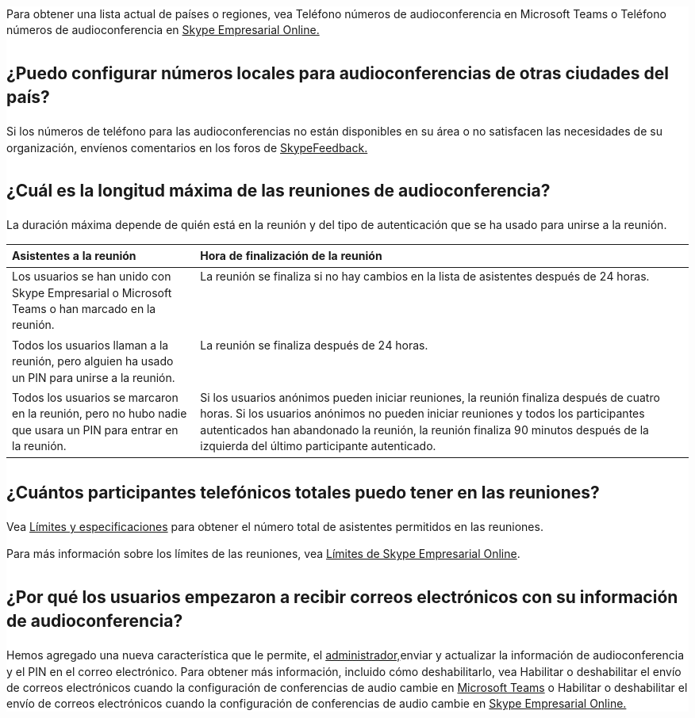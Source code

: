 Para obtener una lista actual de [](phone-numbers-for-audio-conferencing-in-teams.md) países o regiones, vea Teléfono números de audioconferencia en Microsoft Teams o Teléfono números de audioconferencia en [Skype Empresarial Online.](/SkypeForBusiness/audio-conferencing-in-office-365/phone-numbers-for-audio-conferencing)
  
## <a name="can-i-set-up-local-numbers-for-audio-conferencing-from-additional-cities-in-the-country"></a>¿Puedo configurar números locales para audioconferencias de otras ciudades del país?

Si los números de teléfono para las audioconferencias no están disponibles en su área o no satisfacen las necesidades de su organización, envíenos comentarios en los foros de [SkypeFeedback.](http://www.skypefeedback.com/forums/299910--preview/category/119971-pstn-conferencing)
  
## <a name="what-is-the-maximum-length-of-the-audio-conferencing-meetings"></a>¿Cuál es la longitud máxima de las reuniones de audioconferencia?

La duración máxima depende de quién está en la reunión y del tipo de autenticación que se ha usado para unirse a la reunión.
  
|**Asistentes a la reunión**|**Hora de finalización de la reunión**|
|:-----|:-----|
|Los usuarios se han unido con Skype Empresarial o Microsoft Teams o han marcado en la reunión.  <br/> |La reunión se finaliza si no hay cambios en la lista de asistentes después de 24 horas.  <br/> |
|Todos los usuarios llaman a la reunión, pero alguien ha usado un PIN para unirse a la reunión.  <br/> |La reunión se finaliza después de 24 horas.  <br/> |
|Todos los usuarios se marcaron en la reunión, pero no hubo nadie que usara un PIN para entrar en la reunión.  <br/> | Si los usuarios anónimos pueden iniciar reuniones, la reunión finaliza después de cuatro horas. Si los usuarios anónimos no pueden iniciar reuniones y todos los participantes autenticados han abandonado la reunión, la reunión finaliza 90 minutos después de la izquierda del último participante autenticado. <br/> |

## <a name="how-many-total-phone-participants-can-i-have-in-meetings"></a>¿Cuántos participantes telefónicos totales puedo tener en las reuniones?

Vea [Límites y especificaciones](limits-specifications-teams.md) para obtener el número total de asistentes permitidos en las reuniones.
  
Para más información sobre los límites de las reuniones, vea [Límites de Skype Empresarial Online](/office365/servicedescriptions/skype-for-business-online-service-description/skype-for-business-online-limits#bkmk_Meeting_LyncOnlineLimits).
  
## <a name="why-did-users-start-receiving-emails-with-their-audio-conferencing-information"></a>¿Por qué los usuarios empezaron a recibir correos electrónicos con su información de audioconferencia?

Hemos agregado una nueva característica que le permite, el [administrador,](https://support.office.com/article/eac4d046-1afd-4f1a-85fc-8219c79e1504)enviar y actualizar la información de audioconferencia y el PIN en el correo electrónico. Para obtener más información, incluido cómo deshabilitarlo, vea Habilitar o deshabilitar el envío de correos electrónicos cuando la configuración de conferencias de audio cambie en [Microsoft Teams](enable-or-disable-sending-emails-when-their-settings-change-in-teams.md) o Habilitar o deshabilitar el envío de correos electrónicos cuando la configuración de conferencias de audio cambie en [Skype Empresarial Online.](/SkypeForBusiness/audio-conferencing-in-office-365/enable-or-disable-sending-emails-when-their-settings-change)
  